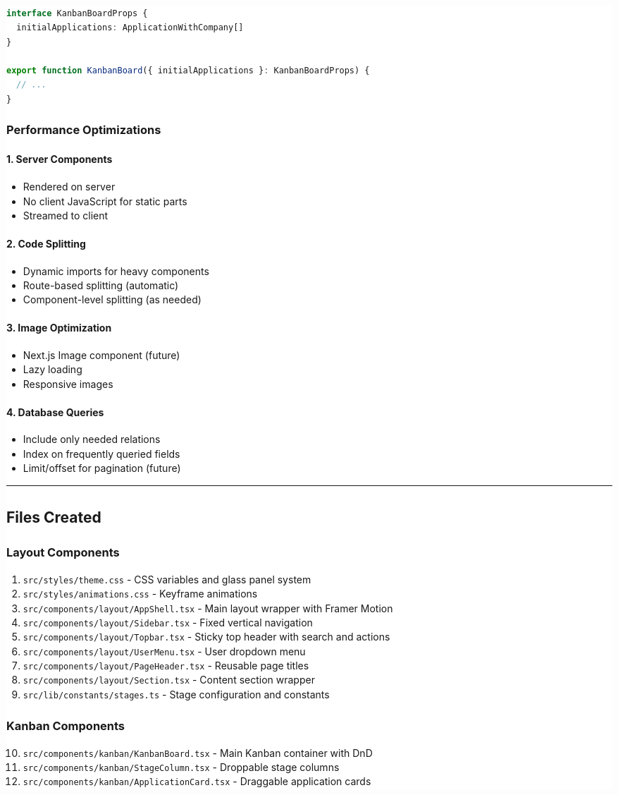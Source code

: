 ```typescript
interface KanbanBoardProps {
  initialApplications: ApplicationWithCompany[]
}

export function KanbanBoard({ initialApplications }: KanbanBoardProps) {
  // ...
}
```

### Performance Optimizations

#### 1. Server Components
- Rendered on server
- No client JavaScript for static parts
- Streamed to client

#### 2. Code Splitting
- Dynamic imports for heavy components
- Route-based splitting (automatic)
- Component-level splitting (as needed)

#### 3. Image Optimization
- Next.js Image component (future)
- Lazy loading
- Responsive images

#### 4. Database Queries
- Include only needed relations
- Index on frequently queried fields
- Limit/offset for pagination (future)

---

## Files Created

### Layout Components
1. `src/styles/theme.css` - CSS variables and glass panel system
2. `src/styles/animations.css` - Keyframe animations
3. `src/components/layout/AppShell.tsx` - Main layout wrapper with Framer Motion
4. `src/components/layout/Sidebar.tsx` - Fixed vertical navigation
5. `src/components/layout/Topbar.tsx` - Sticky top header with search and actions
6. `src/components/layout/UserMenu.tsx` - User dropdown menu
7. `src/components/layout/PageHeader.tsx` - Reusable page titles
8. `src/components/layout/Section.tsx` - Content section wrapper
9. `src/lib/constants/stages.ts` - Stage configuration and constants

### Kanban Components
10. `src/components/kanban/KanbanBoard.tsx` - Main Kanban container with DnD
11. `src/components/kanban/StageColumn.tsx` - Droppable stage columns
12. `src/components/kanban/ApplicationCard.tsx` - Draggable application cards
